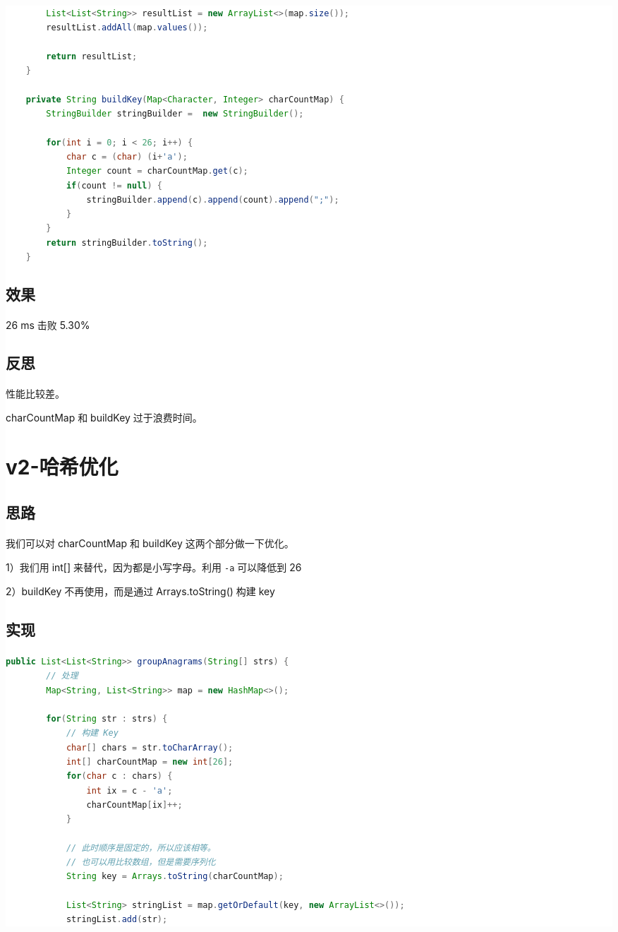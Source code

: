 ```java
        List<List<String>> resultList = new ArrayList<>(map.size());
        resultList.addAll(map.values());

        return resultList;
    }

    private String buildKey(Map<Character, Integer> charCountMap) {
        StringBuilder stringBuilder =  new StringBuilder();

        for(int i = 0; i < 26; i++) {
            char c = (char) (i+'a');
            Integer count = charCountMap.get(c);
            if(count != null) {
                stringBuilder.append(c).append(count).append(";");
            }
        }
        return stringBuilder.toString();
    }
```

## 效果

26 ms 击败 5.30%

## 反思

性能比较差。

charCountMap 和 buildKey 过于浪费时间。

# v2-哈希优化

## 思路

我们可以对 charCountMap 和 buildKey 这两个部分做一下优化。

1）我们用 int[] 来替代，因为都是小写字母。利用 `-a` 可以降低到 26

2）buildKey 不再使用，而是通过 Arrays.toString() 构建 key


## 实现

```java
public List<List<String>> groupAnagrams(String[] strs) {
        // 处理
        Map<String, List<String>> map = new HashMap<>();

        for(String str : strs) {
            // 构建 Key
            char[] chars = str.toCharArray();
            int[] charCountMap = new int[26];
            for(char c : chars) {
                int ix = c - 'a';
                charCountMap[ix]++;
            }

            // 此时顺序是固定的，所以应该相等。
            // 也可以用比较数组，但是需要序列化
            String key = Arrays.toString(charCountMap);

            List<String> stringList = map.getOrDefault(key, new ArrayList<>());
            stringList.add(str);
```